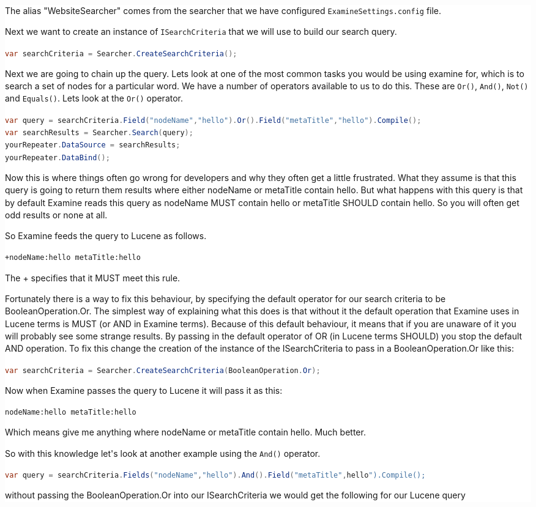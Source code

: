 The alias "WebsiteSearcher" comes from the searcher that we have configured `ExamineSettings.config` file.

Next we want to create an instance of `ISearchCriteria` that we will use to build our search query.

```csharp
var searchCriteria = Searcher.CreateSearchCriteria();
```

Next we are going to chain up the query. Lets look at one of the most common tasks you would be using examine for, which is to search a set of nodes for a particular word. We have a number of operators available to us to do this.  These are `Or()`, `And()`, `Not()` and `Equals()`. Lets look at the `Or()` operator.

```csharp
var query = searchCriteria.Field("nodeName","hello").Or().Field("metaTitle","hello").Compile();
var searchResults = Searcher.Search(query);
yourRepeater.DataSource = searchResults;
yourRepeater.DataBind();
```

Now this is where things often go wrong for developers and why they often get a little frustrated. What they assume is that this query is going to return them results where either nodeName or metaTitle contain hello. But what happens with this query is that by default Examine reads this query as nodeName MUST contain hello or metaTitle SHOULD contain hello. So you will often get odd results or none at all.

So Examine feeds the query to Lucene as follows.

`+nodeName:hello metaTitle:hello`

The + specifies that it MUST meet this rule.

Fortunately there is a way to fix this behaviour, by specifying the default operator for our search criteria to be BooleanOperation.Or.  The simplest way of explaining what this does is that without it the default operation that Examine uses in Lucene terms is MUST (or AND in Examine terms). Because of this default behaviour, it means that if you are unaware of it you will probably see some strange results. By passing in the default operator of OR (in Lucene terms SHOULD) you stop the default AND operation. To fix this change the creation of the instance of the ISearchCriteria to pass in a BooleanOperation.Or like this:

```csharp
var searchCriteria = Searcher.CreateSearchCriteria(BooleanOperation.Or);
```

Now when Examine passes the query to Lucene it will pass it as this:

`nodeName:hello metaTitle:hello`

Which means give me anything where nodeName or metaTitle contain hello.  Much better.

So with this knowledge let's look at another example using the `And()` operator.

```csharp
var query = searchCriteria.Fields("nodeName","hello").And().Field("metaTitle",hello").Compile();
```

without passing the BooleanOperation.Or into our ISearchCriteria we would get the following for our Lucene query
